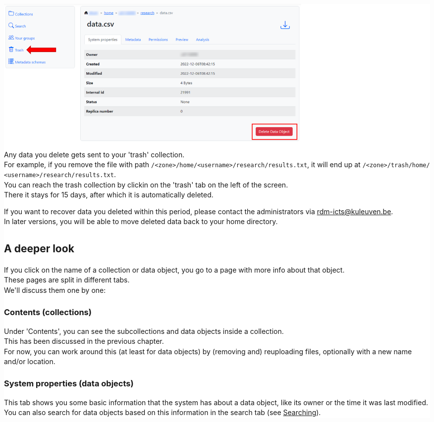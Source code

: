 <img align="center" src="img/mango_portal_delete.png" width="600px">

Any data you delete gets sent to your 'trash' collection.      
For example, if you remove the file with path `/<zone>/home/<username>/research/results.txt`, it will end up at `/<zone>/trash/home/<username>/research/results.txt`.    
You can reach the trash collection by clickin on the 'trash' tab on the left of the screen.     
There it stays for 15 days, after which it is automatically deleted.  

If you want to recover data you deleted within this period, please contact the administrators via rdm-icts@kuleuven.be.    
In later versions, you will be able to move deleted data back to your home directory.    


## A deeper look

If you click on the name of a collection or data object, you go to a page with more info about that object.  
These pages are split in different tabs.    
We'll discuss them one by one:    

### Contents (collections)

Under 'Contents', you can see the subcollections and data objects inside a collection.  
This has been discussed in the previous chapter.  
For now, you can work around this (at least for data objects) by (removing and) reuploading files, optionally with a new name and/or location.    

### System properties (data objects)

This tab shows you some basic information that the system has about a data object, like its owner or the time it was last modified.    
You can also search for data objects based on this information in the search tab (see [Searching](#searching)).  

